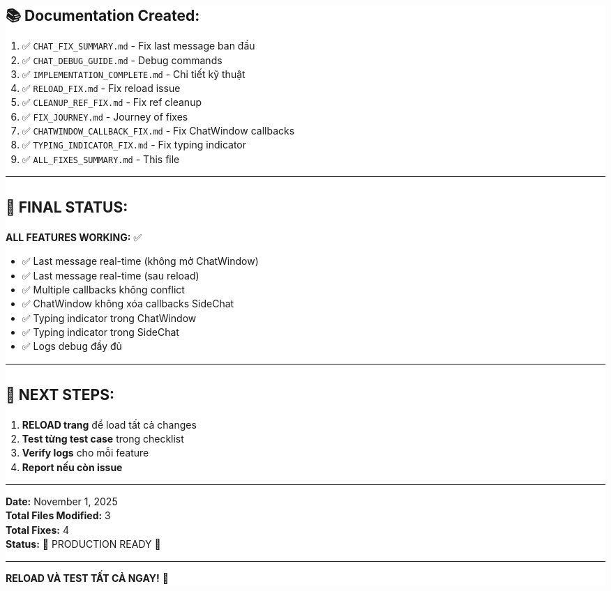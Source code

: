 
## 📚 Documentation Created:

1. ✅ `CHAT_FIX_SUMMARY.md` - Fix last message ban đầu
2. ✅ `CHAT_DEBUG_GUIDE.md` - Debug commands
3. ✅ `IMPLEMENTATION_COMPLETE.md` - Chi tiết kỹ thuật
4. ✅ `RELOAD_FIX.md` - Fix reload issue
5. ✅ `CLEANUP_REF_FIX.md` - Fix ref cleanup
6. ✅ `FIX_JOURNEY.md` - Journey of fixes
7. ✅ `CHATWINDOW_CALLBACK_FIX.md` - Fix ChatWindow callbacks
8. ✅ `TYPING_INDICATOR_FIX.md` - Fix typing indicator
9. ✅ `ALL_FIXES_SUMMARY.md` - This file

---

## 🎉 FINAL STATUS:

**ALL FEATURES WORKING:** ✅

- ✅ Last message real-time (không mở ChatWindow)
- ✅ Last message real-time (sau reload)
- ✅ Multiple callbacks không conflict
- ✅ ChatWindow không xóa callbacks SideChat
- ✅ Typing indicator trong ChatWindow
- ✅ Typing indicator trong SideChat
- ✅ Logs debug đầy đủ

---

## 🚀 NEXT STEPS:

1. **RELOAD trang** để load tất cả changes
2. **Test từng test case** trong checklist
3. **Verify logs** cho mỗi feature
4. **Report nếu còn issue**

---

**Date:** November 1, 2025  
**Total Files Modified:** 3  
**Total Fixes:** 4  
**Status:** 🎊 PRODUCTION READY 🎊

---

**RELOAD VÀ TEST TẤT CẢ NGAY!** 🚀

